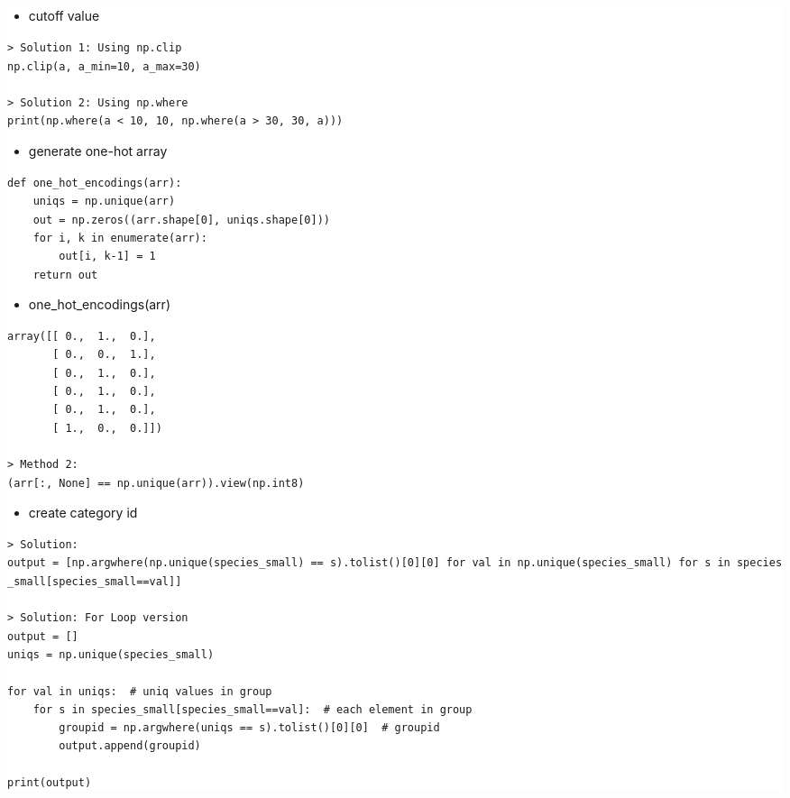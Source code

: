 - cutoff value
```
> Solution 1: Using np.clip
np.clip(a, a_min=10, a_max=30)

> Solution 2: Using np.where
print(np.where(a < 10, 10, np.where(a > 30, 30, a)))
```

- generate one-hot array
```
def one_hot_encodings(arr):
    uniqs = np.unique(arr)
    out = np.zeros((arr.shape[0], uniqs.shape[0]))
    for i, k in enumerate(arr):
        out[i, k-1] = 1
    return out
```

- one_hot_encodings(arr)
```
array([[ 0.,  1.,  0.],
       [ 0.,  0.,  1.],
       [ 0.,  1.,  0.],
       [ 0.,  1.,  0.],
       [ 0.,  1.,  0.],
       [ 1.,  0.,  0.]])

> Method 2:
(arr[:, None] == np.unique(arr)).view(np.int8)
```

- create category id
```
> Solution:
output = [np.argwhere(np.unique(species_small) == s).tolist()[0][0] for val in np.unique(species_small) for s in species_small[species_small==val]]

> Solution: For Loop version
output = []
uniqs = np.unique(species_small)

for val in uniqs:  # uniq values in group
    for s in species_small[species_small==val]:  # each element in group
        groupid = np.argwhere(uniqs == s).tolist()[0][0]  # groupid
        output.append(groupid)

print(output)
```